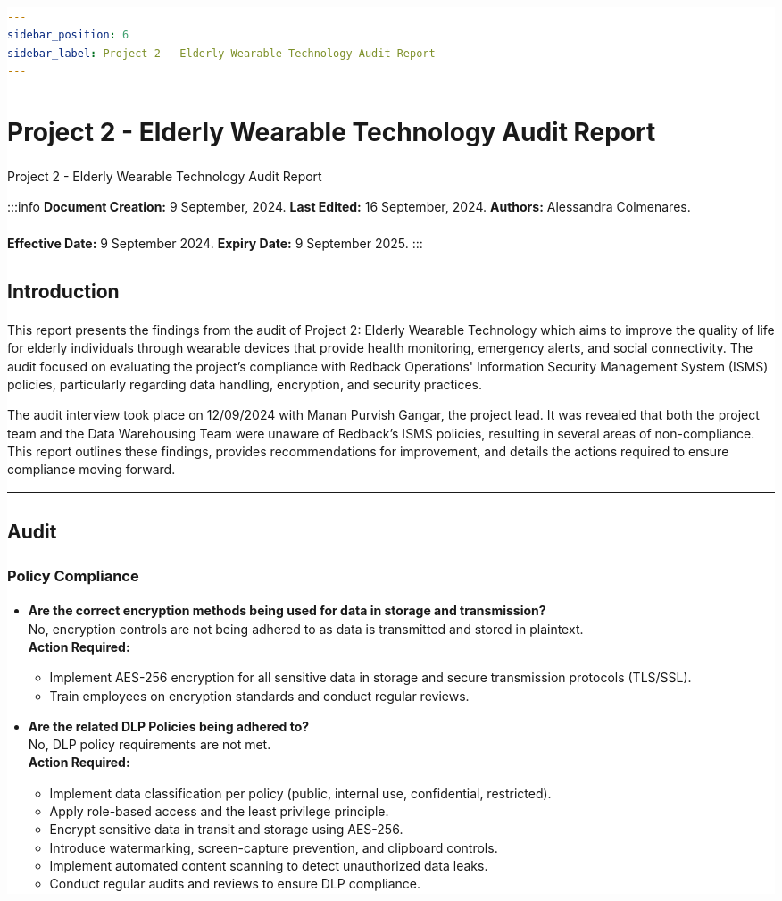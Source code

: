 ```yaml
---
sidebar_position: 6
sidebar_label: Project 2 - Elderly Wearable Technology Audit Report
---
```


# Project 2 - Elderly Wearable Technology Audit Report

Project 2 - Elderly Wearable Technology Audit Report

:::info
**Document Creation:** 9 September, 2024. **Last Edited:** 16 September, 2024. **Authors:** Alessandra Colmenares.
<br></br>**Effective Date:** 9 September 2024. **Expiry Date:** 9 September 2025.
:::

## Introduction
This report presents the findings from the audit of Project 2: Elderly Wearable Technology which aims to improve the quality of life for elderly individuals through wearable devices that provide health monitoring, emergency alerts, and social connectivity. The audit focused on evaluating the project’s compliance with Redback Operations' Information Security Management System (ISMS) policies, particularly regarding data handling, encryption, and security practices.

The audit interview took place on 12/09/2024 with Manan Purvish Gangar, the project lead. It was revealed that both the project team and the Data Warehousing Team were unaware of Redback’s ISMS policies, resulting in several areas of non-compliance. This report outlines these findings, provides recommendations for improvement, and details the actions required to ensure compliance moving forward.

---

## Audit

### Policy Compliance

- **Are the correct encryption methods being used for data in storage and transmission?**  
  No, encryption controls are not being adhered to as data is transmitted and stored in plaintext.  
  **Action Required:**  
  - Implement AES-256 encryption for all sensitive data in storage and secure transmission protocols (TLS/SSL).  
  - Train employees on encryption standards and conduct regular reviews.

- **Are the related DLP Policies being adhered to?**  
  No, DLP policy requirements are not met.  
  **Action Required:**  
  - Implement data classification per policy (public, internal use, confidential, restricted).  
  - Apply role-based access and the least privilege principle.  
  - Encrypt sensitive data in transit and storage using AES-256.  
  - Introduce watermarking, screen-capture prevention, and clipboard controls.  
  - Implement automated content scanning to detect unauthorized data leaks.  
  - Conduct regular audits and reviews to ensure DLP compliance.
